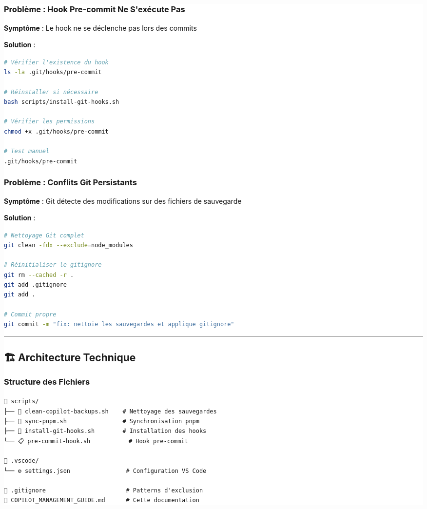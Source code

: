 ### Problème : Hook Pre-commit Ne S'exécute Pas

**Symptôme** : Le hook ne se déclenche pas lors des commits

**Solution** :

```bash
# Vérifier l'existence du hook
ls -la .git/hooks/pre-commit

# Réinstaller si nécessaire
bash scripts/install-git-hooks.sh

# Vérifier les permissions
chmod +x .git/hooks/pre-commit

# Test manuel
.git/hooks/pre-commit
```

### Problème : Conflits Git Persistants

**Symptôme** : Git détecte des modifications sur des fichiers de sauvegarde

**Solution** :

```bash
# Nettoyage Git complet
git clean -fdx --exclude=node_modules

# Réinitialiser le gitignore
git rm --cached -r .
git add .gitignore
git add .

# Commit propre
git commit -m "fix: nettoie les sauvegardes et applique gitignore"
```

---

## 🏗️ Architecture Technique

### Structure des Fichiers

```
📁 scripts/
├── 🧹 clean-copilot-backups.sh    # Nettoyage des sauvegardes
├── 🔄 sync-pnpm.sh                # Synchronisation pnpm
├── 🔧 install-git-hooks.sh        # Installation des hooks
└── 📋 pre-commit-hook.sh           # Hook pre-commit

📁 .vscode/
└── ⚙️ settings.json                # Configuration VS Code

📄 .gitignore                       # Patterns d'exclusion
📄 COPILOT_MANAGEMENT_GUIDE.md      # Cette documentation
```
